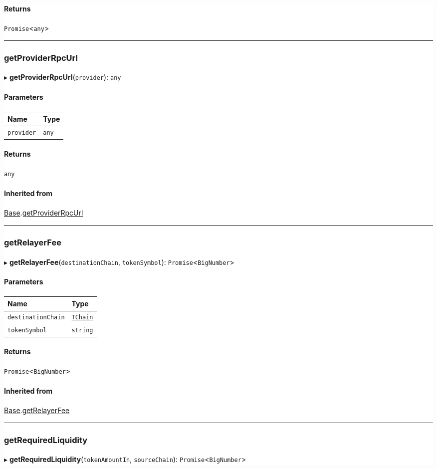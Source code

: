#### Returns

`Promise`<`any`\>

___

### <a id="getproviderrpcurl" name="getproviderrpcurl"></a> getProviderRpcUrl

▸ **getProviderRpcUrl**(`provider`): `any`

#### Parameters

| Name | Type |
| :------ | :------ |
| `provider` | `any` |

#### Returns

`any`

#### Inherited from

[Base](Base.md).[getProviderRpcUrl](Base.md#getproviderrpcurl)

___

### <a id="getrelayerfee" name="getrelayerfee"></a> getRelayerFee

▸ **getRelayerFee**(`destinationChain`, `tokenSymbol`): `Promise`<`BigNumber`\>

#### Parameters

| Name | Type |
| :------ | :------ |
| `destinationChain` | [`TChain`](../modules.md#tchain) |
| `tokenSymbol` | `string` |

#### Returns

`Promise`<`BigNumber`\>

#### Inherited from

[Base](Base.md).[getRelayerFee](Base.md#getrelayerfee)

___

### <a id="getrequiredliquidity" name="getrequiredliquidity"></a> getRequiredLiquidity

▸ **getRequiredLiquidity**(`tokenAmountIn`, `sourceChain`): `Promise`<`BigNumber`\>

